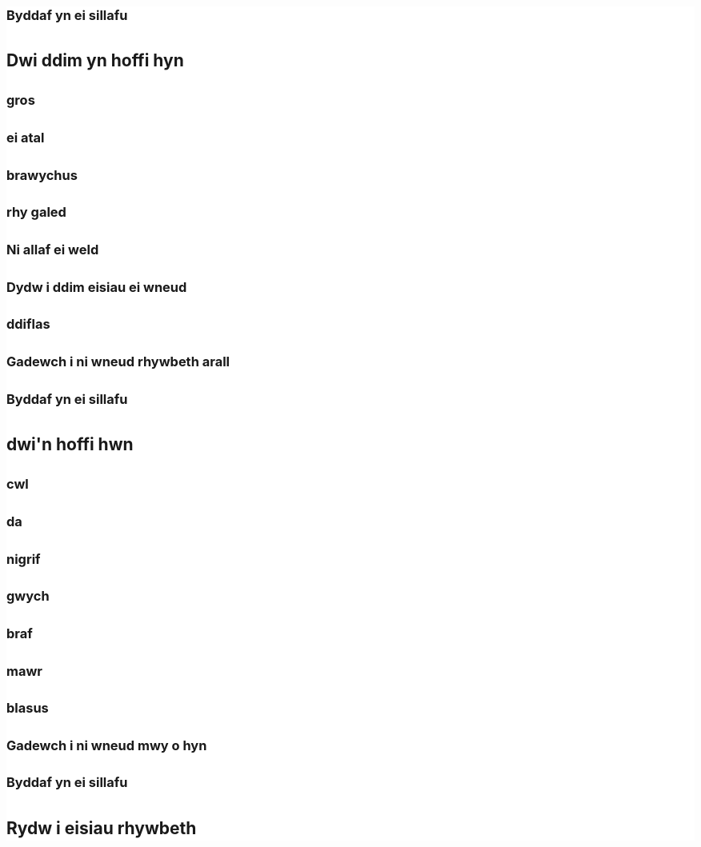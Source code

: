 ### Byddaf yn ei sillafu

## Dwi ddim yn hoffi hyn

### gros

### ei atal

### brawychus

### rhy galed

### Ni allaf ei weld

### Dydw i ddim eisiau ei wneud

### ddiflas

### Gadewch i ni wneud rhywbeth arall

### Byddaf yn ei sillafu

## dwi'n hoffi hwn

### cwl

### da

### nigrif

### gwych

### braf

### mawr

### blasus

### Gadewch i ni wneud mwy o hyn

### Byddaf yn ei sillafu

## Rydw i eisiau rhywbeth
